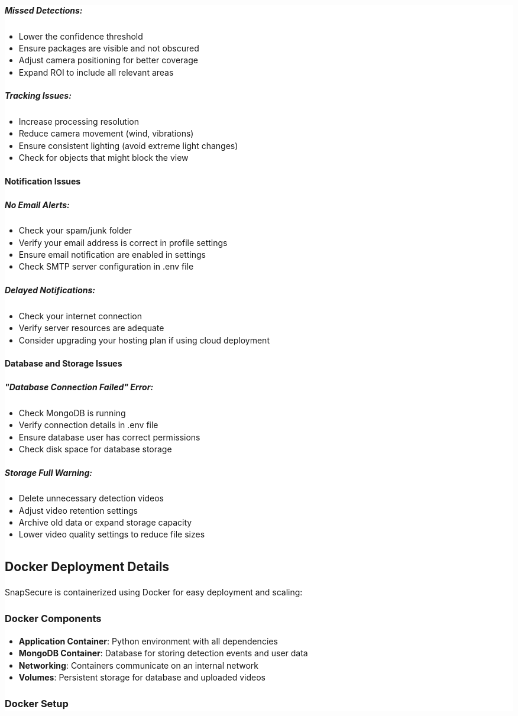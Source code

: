 ##### Missed Detections:
- Lower the confidence threshold
- Ensure packages are visible and not obscured
- Adjust camera positioning for better coverage
- Expand ROI to include all relevant areas

##### Tracking Issues:
- Increase processing resolution
- Reduce camera movement (wind, vibrations)
- Ensure consistent lighting (avoid extreme light changes)
- Check for objects that might block the view

#### Notification Issues

##### No Email Alerts:
- Check your spam/junk folder
- Verify your email address is correct in profile settings
- Ensure email notification are enabled in settings
- Check SMTP server configuration in .env file

##### Delayed Notifications:
- Check your internet connection
- Verify server resources are adequate
- Consider upgrading your hosting plan if using cloud deployment

#### Database and Storage Issues

##### "Database Connection Failed" Error:
- Check MongoDB is running
- Verify connection details in .env file
- Ensure database user has correct permissions
- Check disk space for database storage

##### Storage Full Warning:
- Delete unnecessary detection videos
- Adjust video retention settings
- Archive old data or expand storage capacity
- Lower video quality settings to reduce file sizes

## Docker Deployment Details

SnapSecure is containerized using Docker for easy deployment and scaling:

### Docker Components

- **Application Container**: Python environment with all dependencies
- **MongoDB Container**: Database for storing detection events and user data
- **Networking**: Containers communicate on an internal network
- **Volumes**: Persistent storage for database and uploaded videos

### Docker Setup
